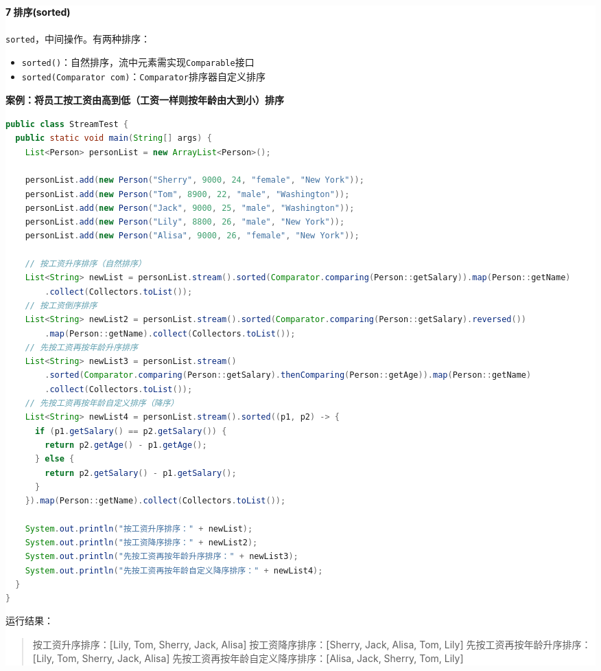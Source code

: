 

#### 7 排序(sorted)

`sorted`，中间操作。有两种排序：

- `sorted()`：自然排序，流中元素需实现`Comparable`接口
- `sorted(Comparator com)`：`Comparator`排序器自定义排序

**案例：将员工按工资由高到低（工资一样则按年龄由大到小）排序**

```java
public class StreamTest {
  public static void main(String[] args) {
    List<Person> personList = new ArrayList<Person>();

    personList.add(new Person("Sherry", 9000, 24, "female", "New York"));
    personList.add(new Person("Tom", 8900, 22, "male", "Washington"));
    personList.add(new Person("Jack", 9000, 25, "male", "Washington"));
    personList.add(new Person("Lily", 8800, 26, "male", "New York"));
    personList.add(new Person("Alisa", 9000, 26, "female", "New York"));

    // 按工资升序排序（自然排序）
    List<String> newList = personList.stream().sorted(Comparator.comparing(Person::getSalary)).map(Person::getName)
        .collect(Collectors.toList());
    // 按工资倒序排序
    List<String> newList2 = personList.stream().sorted(Comparator.comparing(Person::getSalary).reversed())
        .map(Person::getName).collect(Collectors.toList());
    // 先按工资再按年龄升序排序
    List<String> newList3 = personList.stream()
        .sorted(Comparator.comparing(Person::getSalary).thenComparing(Person::getAge)).map(Person::getName)
        .collect(Collectors.toList());
    // 先按工资再按年龄自定义排序（降序）
    List<String> newList4 = personList.stream().sorted((p1, p2) -> {
      if (p1.getSalary() == p2.getSalary()) {
        return p2.getAge() - p1.getAge();
      } else {
        return p2.getSalary() - p1.getSalary();
      }
    }).map(Person::getName).collect(Collectors.toList());

    System.out.println("按工资升序排序：" + newList);
    System.out.println("按工资降序排序：" + newList2);
    System.out.println("先按工资再按年龄升序排序：" + newList3);
    System.out.println("先按工资再按年龄自定义降序排序：" + newList4);
  }
}
```

运行结果：

> 按工资升序排序：[Lily, Tom, Sherry, Jack, Alisa] 按工资降序排序：[Sherry, Jack, Alisa, Tom, Lily] 先按工资再按年龄升序排序：[Lily, Tom, Sherry, Jack, Alisa] 先按工资再按年龄自定义降序排序：[Alisa, Jack, Sherry, Tom, Lily]
